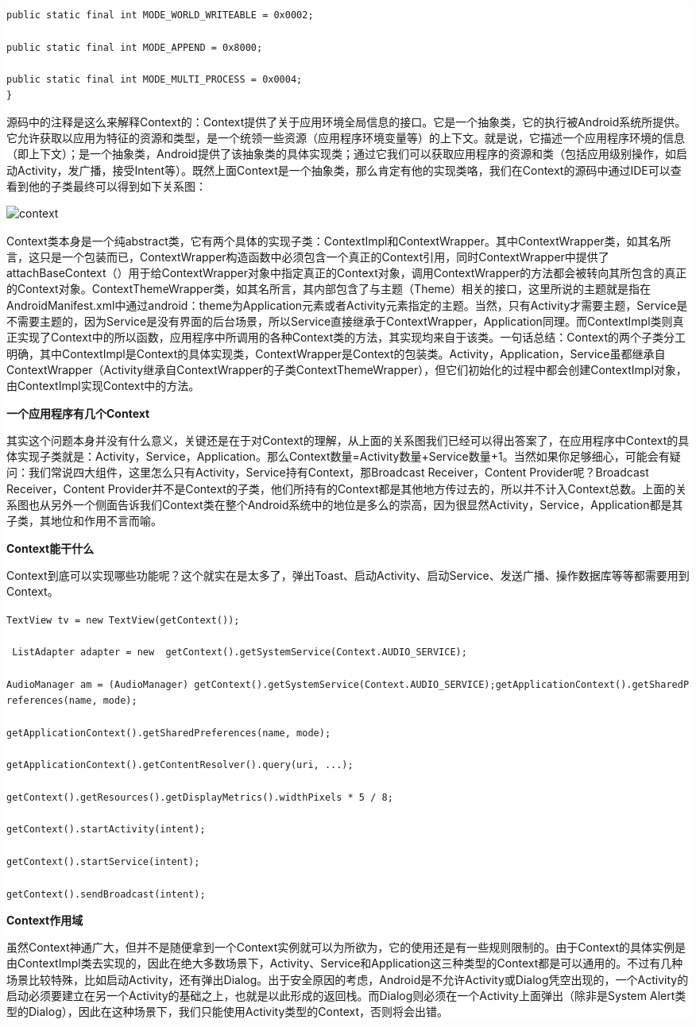     public static final int MODE_WORLD_WRITEABLE = 0x0002;

    public static final int MODE_APPEND = 0x8000;

    public static final int MODE_MULTI_PROCESS = 0x0004;
    }
    
    
  源码中的注释是这么来解释Context的：Context提供了关于应用环境全局信息的接口。它是一个抽象类，它的执行被Android系统所提供。它允许获取以应用为特征的资源和类型，是一个统领一些资源（应用程序环境变量等）的上下文。就是说，它描述一个应用程序环境的信息（即上下文）；是一个抽象类，Android提供了该抽象类的具体实现类；通过它我们可以获取应用程序的资源和类（包括应用级别操作，如启动Activity，发广播，接受Intent等）。既然上面Context是一个抽象类，那么肯定有他的实现类咯，我们在Context的源码中通过IDE可以查看到他的子类最终可以得到如下关系图：

   ![context][1]
    
  Context类本身是一个纯abstract类，它有两个具体的实现子类：ContextImpl和ContextWrapper。其中ContextWrapper类，如其名所言，这只是一个包装而已，ContextWrapper构造函数中必须包含一个真正的Context引用，同时ContextWrapper中提供了attachBaseContext（）用于给ContextWrapper对象中指定真正的Context对象，调用ContextWrapper的方法都会被转向其所包含的真正的Context对象。ContextThemeWrapper类，如其名所言，其内部包含了与主题（Theme）相关的接口，这里所说的主题就是指在AndroidManifest.xml中通过android：theme为Application元素或者Activity元素指定的主题。当然，只有Activity才需要主题，Service是不需要主题的，因为Service是没有界面的后台场景，所以Service直接继承于ContextWrapper，Application同理。而ContextImpl类则真正实现了Context中的所以函数，应用程序中所调用的各种Context类的方法，其实现均来自于该类。一句话总结：Context的两个子类分工明确，其中ContextImpl是Context的具体实现类，ContextWrapper是Context的包装类。Activity，Application，Service虽都继承自ContextWrapper（Activity继承自ContextWrapper的子类ContextThemeWrapper），但它们初始化的过程中都会创建ContextImpl对象，由ContextImpl实现Context中的方法。

**一个应用程序有几个Context**
    
其实这个问题本身并没有什么意义，关键还是在于对Context的理解，从上面的关系图我们已经可以得出答案了，在应用程序中Context的具体实现子类就是：Activity，Service，Application。那么Context数量=Activity数量+Service数量+1。当然如果你足够细心，可能会有疑问：我们常说四大组件，这里怎么只有Activity，Service持有Context，那Broadcast Receiver，Content Provider呢？Broadcast Receiver，Content Provider并不是Context的子类，他们所持有的Context都是其他地方传过去的，所以并不计入Context总数。上面的关系图也从另外一个侧面告诉我们Context类在整个Android系统中的地位是多么的崇高，因为很显然Activity，Service，Application都是其子类，其地位和作用不言而喻。

**Context能干什么**

Context到底可以实现哪些功能呢？这个就实在是太多了，弹出Toast、启动Activity、启动Service、发送广播、操作数据库等等都需要用到Context。

    TextView tv = new TextView(getContext());
    
 	 ListAdapter adapter = new 	getContext().getSystemService(Context.AUDIO_SERVICE);	
     
  	AudioManager am = (AudioManager) getContext().getSystemService(Context.AUDIO_SERVICE);getApplicationContext().getSharedPreferences(name, mode);	
    
  	getApplicationContext().getSharedPreferences(name, mode);
    
    getApplicationContext().getContentResolver().query(uri, ...);
    
    getContext().getResources().getDisplayMetrics().widthPixels * 5 / 8;
    
    getContext().startActivity(intent);
    
    getContext().startService(intent);
    
    getContext().sendBroadcast(intent);

**Context作用域**
   
   虽然Context神通广大，但并不是随便拿到一个Context实例就可以为所欲为，它的使用还是有一些规则限制的。由于Context的具体实例是由ContextImpl类去实现的，因此在绝大多数场景下，Activity、Service和Application这三种类型的Context都是可以通用的。不过有几种场景比较特殊，比如启动Activity，还有弹出Dialog。出于安全原因的考虑，Android是不允许Activity或Dialog凭空出现的，一个Activity的启动必须要建立在另一个Activity的基础之上，也就是以此形成的返回栈。而Dialog则必须在一个Activity上面弹出（除非是System Alert类型的Dialog），因此在这种场景下，我们只能使用Activity类型的Context，否则将会出错。
   

  [1]: http://upload-images.jianshu.io/upload_images/1187237-1b4c0cd31fd0193f.png?imageMogr2/auto-orient/strip%7CimageView2/2/w/1240
  [2]: http://upload-images.jianshu.io/upload_images/1187237-fb32b0f992da4781.png?imageMogr2/auto-orient/strip%7CimageView2/2/w/1240
  [3]: http://upload-images.jianshu.io/upload_images/1187237-593b912ecd199046.png?imageMogr2/auto-orient/strip%7CimageView2/2/w/1240
  [4]: http://stay4it.com/course/25
  [5]: http://www.jianshu.com/p/94e0f9ab3f1d